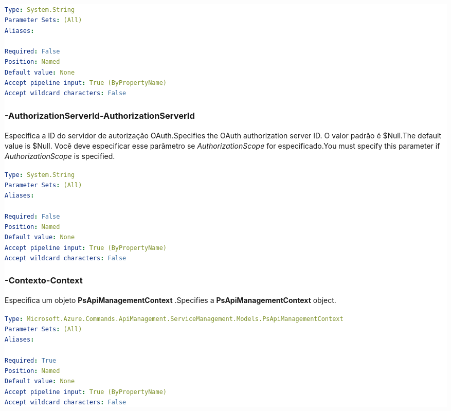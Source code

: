 ```yaml
Type: System.String
Parameter Sets: (All)
Aliases:

Required: False
Position: Named
Default value: None
Accept pipeline input: True (ByPropertyName)
Accept wildcard characters: False
```

### <span data-ttu-id="3e0e2-117">-AuthorizationServerId</span><span class="sxs-lookup"><span data-stu-id="3e0e2-117">-AuthorizationServerId</span></span>
<span data-ttu-id="3e0e2-118">Especifica a ID do servidor de autorização OAuth.</span><span class="sxs-lookup"><span data-stu-id="3e0e2-118">Specifies the OAuth authorization server ID.</span></span>
<span data-ttu-id="3e0e2-119">O valor padrão é $Null.</span><span class="sxs-lookup"><span data-stu-id="3e0e2-119">The default value is $Null.</span></span>
<span data-ttu-id="3e0e2-120">Você deve especificar esse parâmetro se *AuthorizationScope* for especificado.</span><span class="sxs-lookup"><span data-stu-id="3e0e2-120">You must specify this parameter if *AuthorizationScope* is specified.</span></span>

```yaml
Type: System.String
Parameter Sets: (All)
Aliases:

Required: False
Position: Named
Default value: None
Accept pipeline input: True (ByPropertyName)
Accept wildcard characters: False
```

### <span data-ttu-id="3e0e2-121">-Contexto</span><span class="sxs-lookup"><span data-stu-id="3e0e2-121">-Context</span></span>
<span data-ttu-id="3e0e2-122">Especifica um objeto **PsApiManagementContext** .</span><span class="sxs-lookup"><span data-stu-id="3e0e2-122">Specifies a **PsApiManagementContext** object.</span></span>

```yaml
Type: Microsoft.Azure.Commands.ApiManagement.ServiceManagement.Models.PsApiManagementContext
Parameter Sets: (All)
Aliases:

Required: True
Position: Named
Default value: None
Accept pipeline input: True (ByPropertyName)
Accept wildcard characters: False
```
